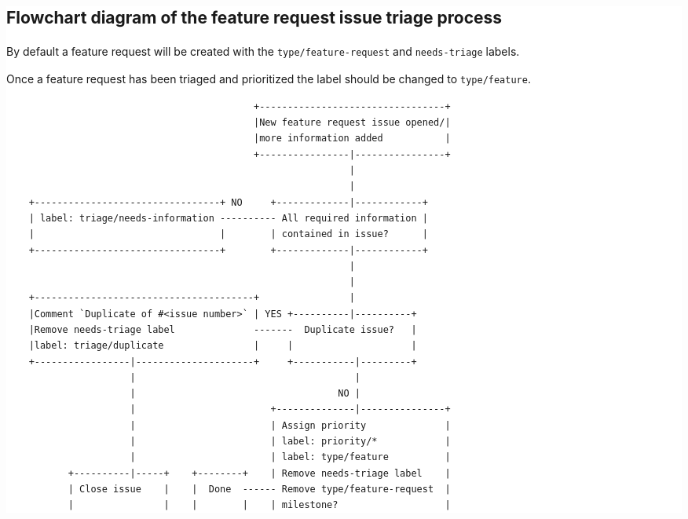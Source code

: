 ## Flowchart diagram of the feature request issue triage process

By default a feature request will be created with the `type/feature-request` and `needs-triage` labels.

Once a feature request has been triaged and prioritized the label should be changed to `type/feature`.


```                                                                                                                                 
                                            +---------------------------------+                                                  
                                            |New feature request issue opened/|                                                  
                                            |more information added           |                                                  
                                            +----------------|----------------+                                                  
                                                             |                                                                   
                                                             |                                                                   
    +---------------------------------+ NO     +-------------|------------+                                                      
    | label: triage/needs-information ---------- All required information |                                                      
    |                                 |        | contained in issue?      |                                                      
    +---------------------------------+        +-------------|------------+                                                      
                                                             |                                                                   
                                                             |                                                                   
    +---------------------------------------+                |                                                                   
    |Comment `Duplicate of #<issue number>` | YES +----------|----------+                                                        
    |Remove needs-triage label              -------  Duplicate issue?   |                                                        
    |label: triage/duplicate                |     |                     |                                                        
    +-----------------|---------------------+     +-----------|---------+                                                        
                      |                                       |                                                                  
                      |                                    NO |                                                                  
                      |                        +--------------|---------------+                                                  
                      |                        | Assign priority              |                                                  
                      |                        | label: priority/*            |                                                  
                      |                        | label: type/feature          |                                                  
           +----------|-----+    +--------+    | Remove needs-triage label    |                                                  
           | Close issue    |    |  Done  ------ Remove type/feature-request  |                                                  
           |                |    |        |    | milestone?                   |                                                  
```